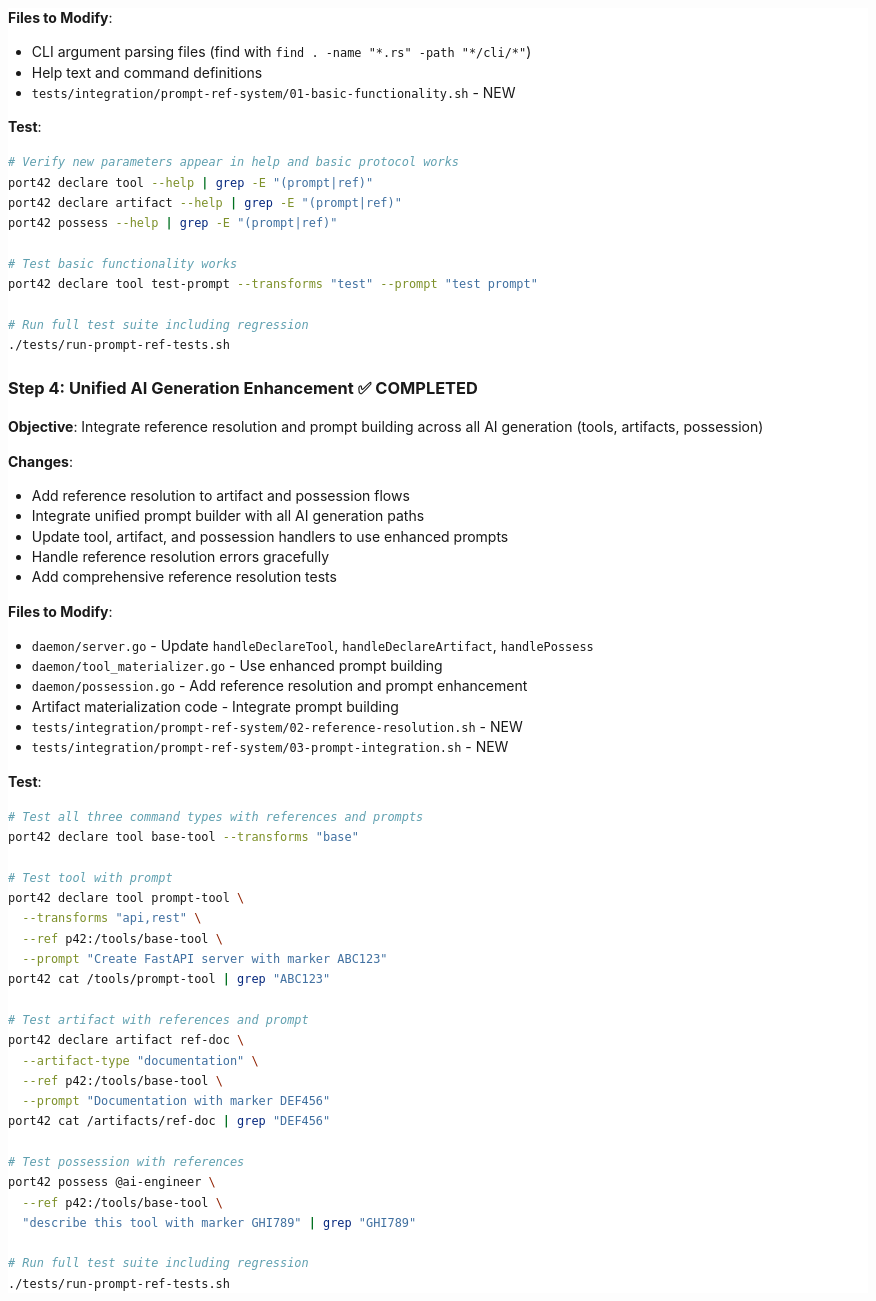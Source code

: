 **Files to Modify**:
- CLI argument parsing files (find with `find . -name "*.rs" -path "*/cli/*"`)
- Help text and command definitions
- `tests/integration/prompt-ref-system/01-basic-functionality.sh` - NEW

**Test**:
```bash
# Verify new parameters appear in help and basic protocol works
port42 declare tool --help | grep -E "(prompt|ref)"
port42 declare artifact --help | grep -E "(prompt|ref)"
port42 possess --help | grep -E "(prompt|ref)"

# Test basic functionality works
port42 declare tool test-prompt --transforms "test" --prompt "test prompt"

# Run full test suite including regression
./tests/run-prompt-ref-tests.sh
```

### **Step 4: Unified AI Generation Enhancement** ✅ COMPLETED

**Objective**: Integrate reference resolution and prompt building across all AI generation (tools, artifacts, possession)

**Changes**:
- Add reference resolution to artifact and possession flows
- Integrate unified prompt builder with all AI generation paths
- Update tool, artifact, and possession handlers to use enhanced prompts
- Handle reference resolution errors gracefully
- Add comprehensive reference resolution tests

**Files to Modify**:
- `daemon/server.go` - Update `handleDeclareTool`, `handleDeclareArtifact`, `handlePossess`
- `daemon/tool_materializer.go` - Use enhanced prompt building
- `daemon/possession.go` - Add reference resolution and prompt enhancement
- Artifact materialization code - Integrate prompt building
- `tests/integration/prompt-ref-system/02-reference-resolution.sh` - NEW
- `tests/integration/prompt-ref-system/03-prompt-integration.sh` - NEW

**Test**:
```bash
# Test all three command types with references and prompts
port42 declare tool base-tool --transforms "base"

# Test tool with prompt
port42 declare tool prompt-tool \
  --transforms "api,rest" \
  --ref p42:/tools/base-tool \
  --prompt "Create FastAPI server with marker ABC123"
port42 cat /tools/prompt-tool | grep "ABC123"

# Test artifact with references and prompt  
port42 declare artifact ref-doc \
  --artifact-type "documentation" \
  --ref p42:/tools/base-tool \
  --prompt "Documentation with marker DEF456"
port42 cat /artifacts/ref-doc | grep "DEF456"

# Test possession with references
port42 possess @ai-engineer \
  --ref p42:/tools/base-tool \
  "describe this tool with marker GHI789" | grep "GHI789"

# Run full test suite including regression
./tests/run-prompt-ref-tests.sh
```